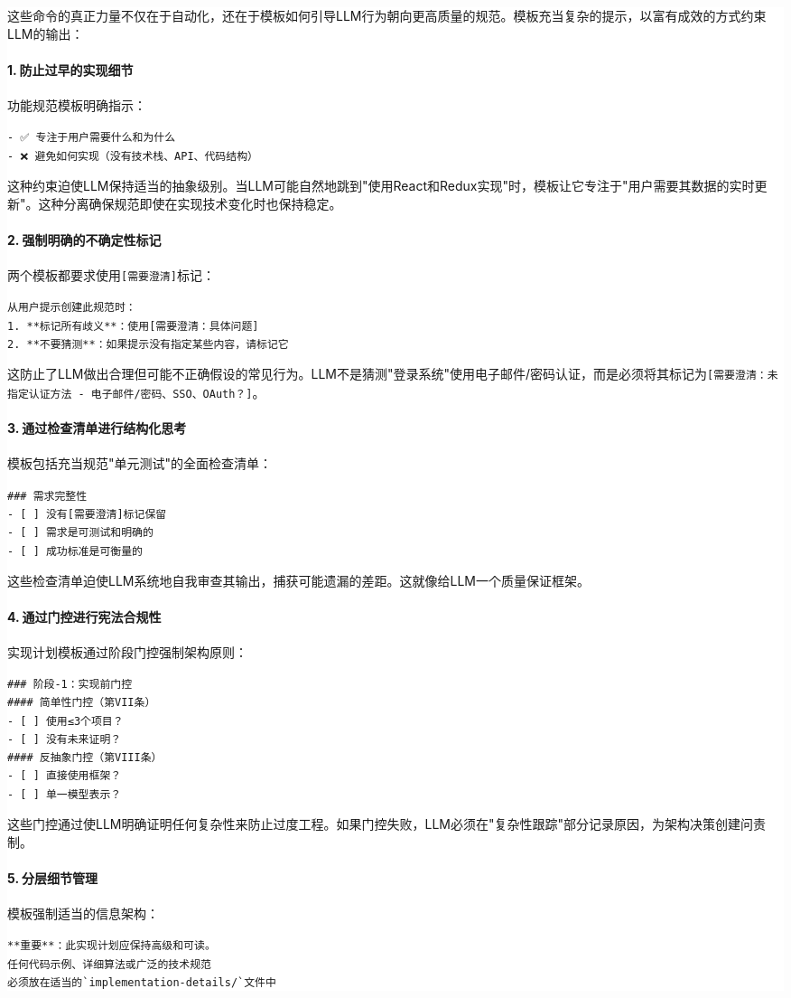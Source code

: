 这些命令的真正力量不仅在于自动化，还在于模板如何引导LLM行为朝向更高质量的规范。模板充当复杂的提示，以富有成效的方式约束LLM的输出：

#### 1. **防止过早的实现细节**

功能规范模板明确指示：
```
- ✅ 专注于用户需要什么和为什么
- ❌ 避免如何实现（没有技术栈、API、代码结构）
```

这种约束迫使LLM保持适当的抽象级别。当LLM可能自然地跳到"使用React和Redux实现"时，模板让它专注于"用户需要其数据的实时更新"。这种分离确保规范即使在实现技术变化时也保持稳定。

#### 2. **强制明确的不确定性标记**

两个模板都要求使用`[需要澄清]`标记：
```
从用户提示创建此规范时：
1. **标记所有歧义**：使用[需要澄清：具体问题]
2. **不要猜测**：如果提示没有指定某些内容，请标记它
```

这防止了LLM做出合理但可能不正确假设的常见行为。LLM不是猜测"登录系统"使用电子邮件/密码认证，而是必须将其标记为`[需要澄清：未指定认证方法 - 电子邮件/密码、SSO、OAuth？]`。

#### 3. **通过检查清单进行结构化思考**

模板包括充当规范"单元测试"的全面检查清单：
```
### 需求完整性
- [ ] 没有[需要澄清]标记保留
- [ ] 需求是可测试和明确的
- [ ] 成功标准是可衡量的
```

这些检查清单迫使LLM系统地自我审查其输出，捕获可能遗漏的差距。这就像给LLM一个质量保证框架。

#### 4. **通过门控进行宪法合规性**

实现计划模板通过阶段门控强制架构原则：
```
### 阶段-1：实现前门控
#### 简单性门控（第VII条）
- [ ] 使用≤3个项目？
- [ ] 没有未来证明？
#### 反抽象门控（第VIII条）
- [ ] 直接使用框架？
- [ ] 单一模型表示？
```

这些门控通过使LLM明确证明任何复杂性来防止过度工程。如果门控失败，LLM必须在"复杂性跟踪"部分记录原因，为架构决策创建问责制。

#### 5. **分层细节管理**

模板强制适当的信息架构：
```
**重要**：此实现计划应保持高级和可读。
任何代码示例、详细算法或广泛的技术规范
必须放在适当的`implementation-details/`文件中
```
